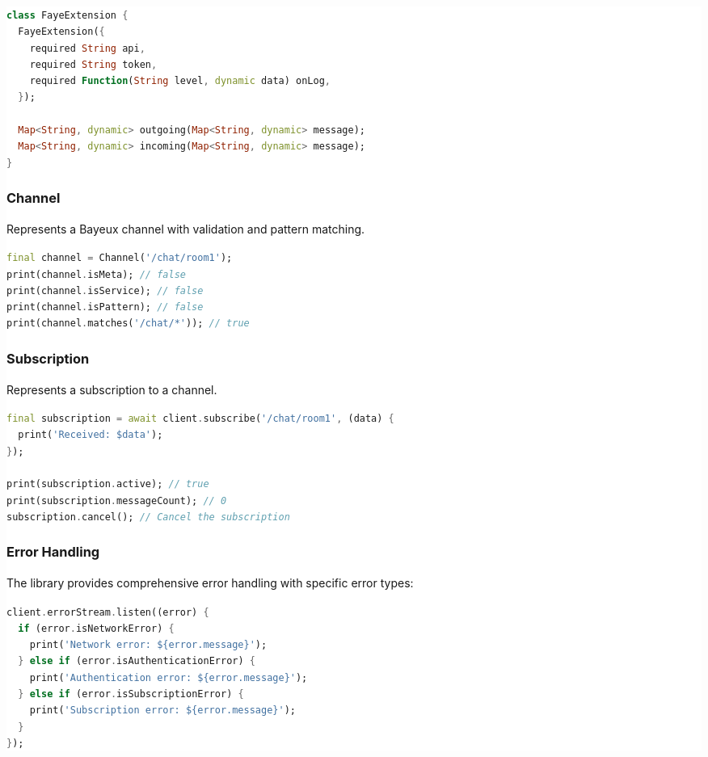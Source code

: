 ```dart
class FayeExtension {
  FayeExtension({
    required String api,
    required String token,
    required Function(String level, dynamic data) onLog,
  });
  
  Map<String, dynamic> outgoing(Map<String, dynamic> message);
  Map<String, dynamic> incoming(Map<String, dynamic> message);
}
```

### Channel

Represents a Bayeux channel with validation and pattern matching.

```dart
final channel = Channel('/chat/room1');
print(channel.isMeta); // false
print(channel.isService); // false
print(channel.isPattern); // false
print(channel.matches('/chat/*')); // true
```

### Subscription

Represents a subscription to a channel.

```dart
final subscription = await client.subscribe('/chat/room1', (data) {
  print('Received: $data');
});

print(subscription.active); // true
print(subscription.messageCount); // 0
subscription.cancel(); // Cancel the subscription
```

### Error Handling

The library provides comprehensive error handling with specific error types:

```dart
client.errorStream.listen((error) {
  if (error.isNetworkError) {
    print('Network error: ${error.message}');
  } else if (error.isAuthenticationError) {
    print('Authentication error: ${error.message}');
  } else if (error.isSubscriptionError) {
    print('Subscription error: ${error.message}');
  }
});
```
